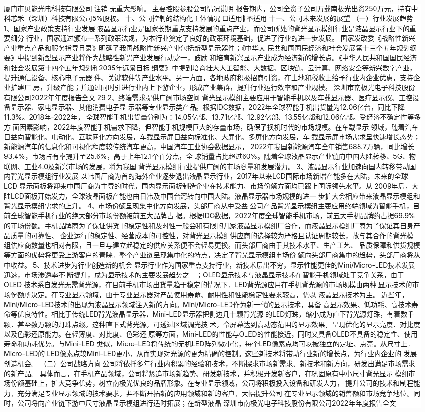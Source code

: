 厦门市贝能光电科技有限公司
注销
无重大影响。
主要控股参股公司情况说明
报告期内，公司全资子公司万载南极光出资250万元，持有中科芯禾（深圳）科技有限公司5%股权。
十、公司控制的结构化主体情况
□适用不适用
十一、公司未来发展的展望
（一）行业发展趋势
1、国家产业政策支持行业发展
液晶显示行业是国家长期重点支持发展的重点产业，而公司所处的背光显示模组行业是液晶显示行业下的重要细分
行业，国家通过颁布一系列政策法规，为本行业奠定了良好的政策环境基础，促进了行业的进一步发展。
国家发改委《战略性新兴产业重点产品和服务指导目录》明确了我国战略性新兴产业包括新型显示器件；《中华人
民共和国国民经济和社会发展第十三个五年规划纲要》中提到新型显示产业将作为战略性新兴产业发展行动之一，鼓励
和培育新兴显示产业成为经济新的增长点。《中华人民共和国国民经济和社会发展第十四个五年规划和2035年远景目标
纲要》中提到培育壮大人工智能、大数据、区块链、云计算、网络安全等新兴数字产业，提升通信设备、核心电子元器
件、关键软件等产业水平。另一方面，各地政府积极招商引资，在土地和税收上给予行业内企业优惠，支持企业扩建厂
房，升级产能；并通过同时引进行业内上下游企业，形成产业集群，提升行业运行效率和产业规模。
深圳市南极光电子科技股份有限公司2022年年度报告全文
29
2、终端需求提供广阔市场空间
背光显示模组主要应用于智能手机以及车载显示器、医疗显示仪、工控设备显示器、家电显示器、其他消费电子显
示器等专业显示类产品。根据IDC数据，2022年全球智能手机出货量为12.06亿台，同比下降11.3%。2018年-2022年，
全球智能手机出货量分别为：14.05亿部、13.71亿部、12.92亿部、13.55亿部和12.06亿部。受经济不确定性等多方
面因素影响，2022年度智能手机需求下降，但智能手机规模巨大的存量市场，确保了换机时代的市场规模。在车载显示
领域，随着汽车日益向智能化、电动化、互联网化方向发展，车载显示屏日益向标准化、大屏化、多屏化方向发展，车
载显示屏市场需求呈快速增长态势；新能源汽车的信息化和可视化程度较传统汽车更高，中国汽车工业协会数据显示，
2022年我国新能源汽车全年销售688.7万辆，同比增长93.4%，市场占有率提升至25.6%，高于上年12.1个百分点，全
球销量占比超过60%。随着全球液晶显示产业链向中国大陆转移、5G、物联网、工业4.0及新兴市场的发展，将为我国
背光显示模组行业提供广阔的市场容量和发展潜力。
3、液晶显示行业加速向国内转移带动国内背光显示模组行业发展
以韩国厂商为首的海外企业逐步退出液晶显示行业，2017年以来LCD国际市场新增产能多在大陆，未来的全球LCD
显示面板将迎来中国厂商为主导的时代，国内显示面板制造企业在技术能力、市场份额方面均已跟上国际领先水平。从
2009年后，大陆LCD面板开始发力，全球液晶面板产能也由日韩及中国台湾转向中国大陆。液晶显示器市场规模的进一
步扩大会相应带来液晶显示模组和背光显示模组需求的上升。
4、市场份额呈现集中化方向发展，头部厂商从中受益
公司产品背光显示模组主要应用终端领域为智能手机，目前全球智能手机行业的绝大部分市场份额被前五大品牌占
据。根据IDC数据，2022年度全球智能手机市场，前五大手机品牌约占据69.9%的市场份额。手机品牌商为了保证供货
的稳定性和及时性一般会和有限的几家液晶显示模组厂合作，而液晶显示模组厂商为了保证其自身产品质量的可靠性、
企业运行的稳定性、经营成本的可控性，对背光显示模组供应商的选择较为严格且认证周期较长，故与其合作的背光模
组供应商数量也相对有限，且一旦与建立起稳定的供应关系便不会轻易更换。而头部厂商由于其技术水平、生产工艺、
品质保障和供货规模等方面的优势将更受上游客户的青睐，整个产业链呈现集中化的特点，决定了背光显示模组市场份
额向头部厂商集中的趋势，头部厂商将从中收益。
5、技术进步为行业创造新的机会
显示行业作为国家重点支持行业，新技术层出不穷，显示性能更佳的Mini/Micro-LED技术发展迅速，市场渗透率不
断提升，成为显示技术的主要发展趋势之一；OLED显示技术与液晶显示技术在智能手机领域处于竞争关系，由于OLED
技术系自发光无需背光源，在目前手机市场出货量趋于稳定的情况下，LED背光源应用在手机背光源的市场规模由两种
显示技术的市场份额所决定。在专业显示领域，由于专业显示器对产品使用寿命、耐用性和性能稳定性要求较高，仍以
液晶显示技术为主。
近些年，Mini/Micro-LED技术的出现为液晶显示领域注入新的方向。Mini/Micro-LED作为新一代的显示技术，具备
高显示效果、低功耗、高技术寿命等优良特性。相比于传统LED背光液晶显示器，Mini-LED显示器把侧边几十颗背光源
的LED灯珠，缩小成为直下背光源灯珠，有着数千颗、甚至数万颗的灯珠点缀。这种直下式背光源，可透过区域调光技
术，令屏幕达到高动态范围的显示效果，呈现优化的显示亮度、对比度以及色彩还原能力。在轻薄度、对比度、色彩还
原等方面，Mini-LED的性能与OLED的性能接近，同时又具备OLED不具备的稳定性、使用寿命和功耗优势。与Mini-LED
类似，Micro-LED将传统的无机LED阵列微小化，每个LED像素点均可以被独立的定址、点亮。从尺寸上，Micro-LED的
LED像素点较Mini-LED更小，从而实现对光源的更为精确的控制。这些新技术将带动行业新的增长点，为行业内企业的
发展创造机会。
（二）公司战略方向
公司将依托多年行业内积累的经验和技术，不断探求市场新需求、新技术和新方向，研发出满足市场需求的新产品。
具体而言，在手机产品领域，公司将紧追市场新趋势、研发新技术，并积极开发新客户，在巩固原有中小尺寸背光显示
模组市场份额基础上，扩大竞争优势，树立南极光优良的品牌形象。在专业显示领域，公司将积极投入设备和研发人力，
提升公司的技术和制程能力，充分满足专业显示领域的技术要求，并不断开拓新的应用领域和新的客户，大幅提升公司
在专业显示领域的销售额和市场竞争地位。同时，公司将向产业链下游中尺寸液晶显示模组进行适时拓展；在新型液晶
深圳市南极光电子科技股份有限公司2022年年度报告全文